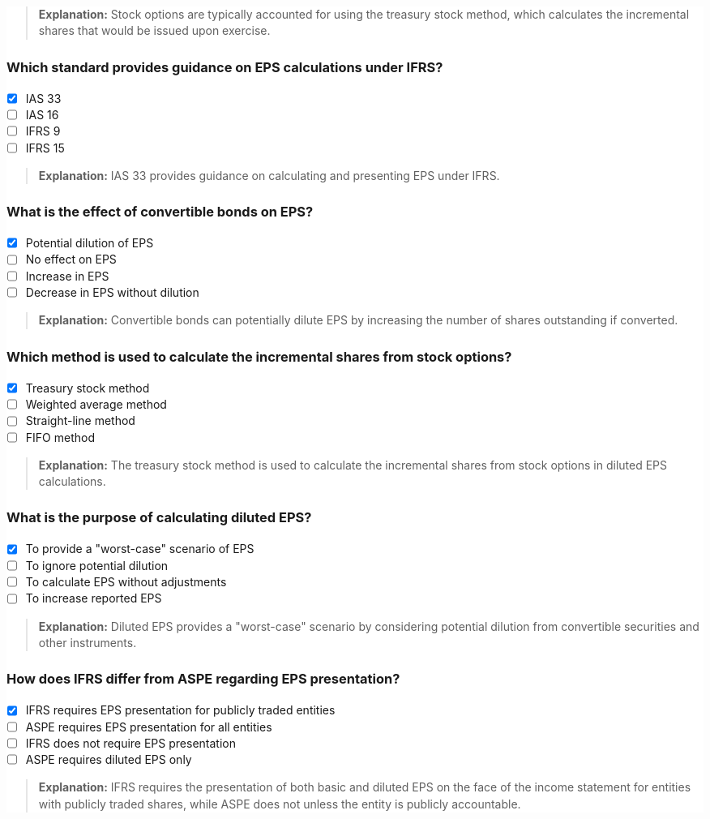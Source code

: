 > **Explanation:** Stock options are typically accounted for using the treasury stock method, which calculates the incremental shares that would be issued upon exercise.

### Which standard provides guidance on EPS calculations under IFRS?

- [x] IAS 33
- [ ] IAS 16
- [ ] IFRS 9
- [ ] IFRS 15

> **Explanation:** IAS 33 provides guidance on calculating and presenting EPS under IFRS.

### What is the effect of convertible bonds on EPS?

- [x] Potential dilution of EPS
- [ ] No effect on EPS
- [ ] Increase in EPS
- [ ] Decrease in EPS without dilution

> **Explanation:** Convertible bonds can potentially dilute EPS by increasing the number of shares outstanding if converted.

### Which method is used to calculate the incremental shares from stock options?

- [x] Treasury stock method
- [ ] Weighted average method
- [ ] Straight-line method
- [ ] FIFO method

> **Explanation:** The treasury stock method is used to calculate the incremental shares from stock options in diluted EPS calculations.

### What is the purpose of calculating diluted EPS?

- [x] To provide a "worst-case" scenario of EPS
- [ ] To ignore potential dilution
- [ ] To calculate EPS without adjustments
- [ ] To increase reported EPS

> **Explanation:** Diluted EPS provides a "worst-case" scenario by considering potential dilution from convertible securities and other instruments.

### How does IFRS differ from ASPE regarding EPS presentation?

- [x] IFRS requires EPS presentation for publicly traded entities
- [ ] ASPE requires EPS presentation for all entities
- [ ] IFRS does not require EPS presentation
- [ ] ASPE requires diluted EPS only

> **Explanation:** IFRS requires the presentation of both basic and diluted EPS on the face of the income statement for entities with publicly traded shares, while ASPE does not unless the entity is publicly accountable.
